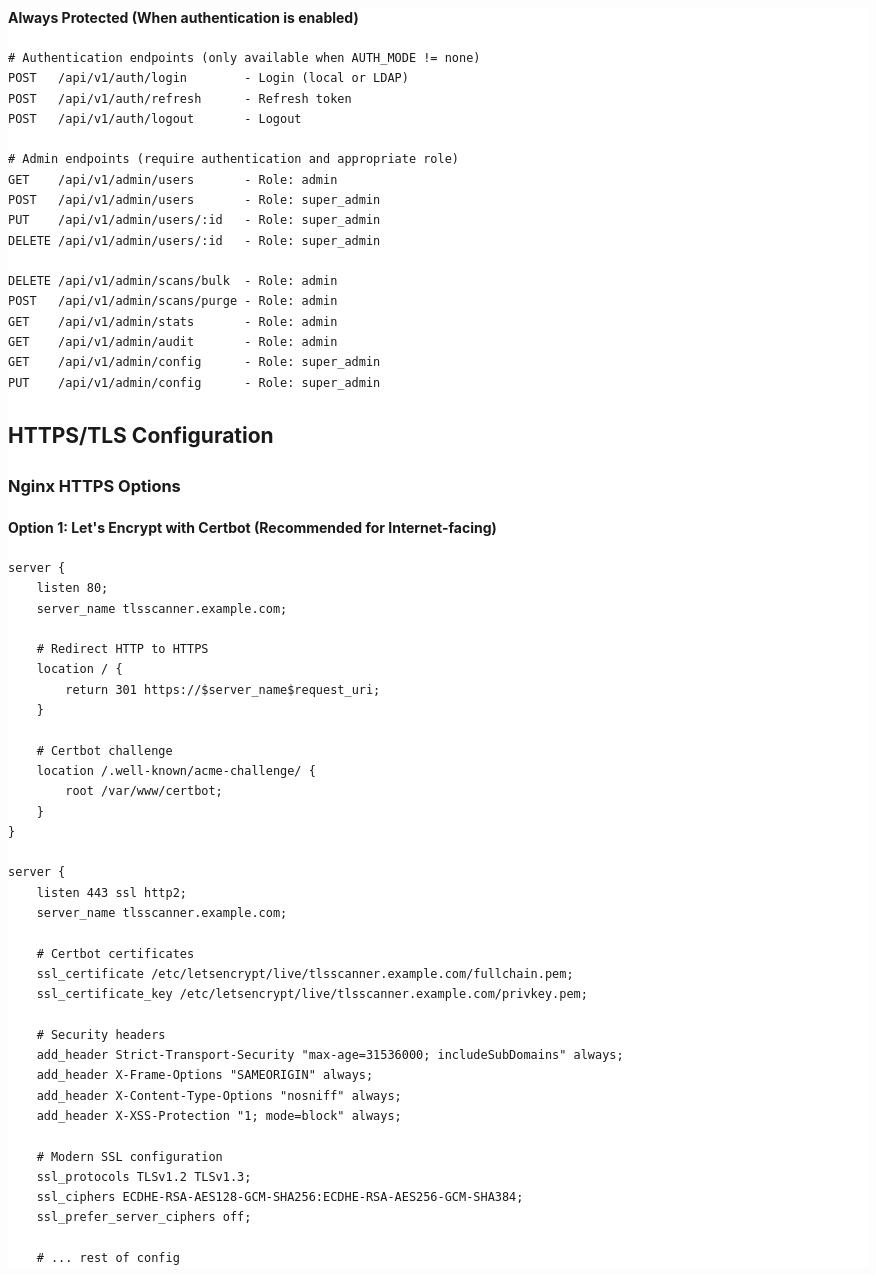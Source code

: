 #### Always Protected (When authentication is enabled)
```
# Authentication endpoints (only available when AUTH_MODE != none)
POST   /api/v1/auth/login        - Login (local or LDAP)
POST   /api/v1/auth/refresh      - Refresh token
POST   /api/v1/auth/logout       - Logout

# Admin endpoints (require authentication and appropriate role)
GET    /api/v1/admin/users       - Role: admin
POST   /api/v1/admin/users       - Role: super_admin
PUT    /api/v1/admin/users/:id   - Role: super_admin
DELETE /api/v1/admin/users/:id   - Role: super_admin

DELETE /api/v1/admin/scans/bulk  - Role: admin
POST   /api/v1/admin/scans/purge - Role: admin
GET    /api/v1/admin/stats       - Role: admin
GET    /api/v1/admin/audit       - Role: admin
GET    /api/v1/admin/config      - Role: super_admin
PUT    /api/v1/admin/config      - Role: super_admin
```

## HTTPS/TLS Configuration

### Nginx HTTPS Options

#### Option 1: Let's Encrypt with Certbot (Recommended for Internet-facing)
```nginx
server {
    listen 80;
    server_name tlsscanner.example.com;
    
    # Redirect HTTP to HTTPS
    location / {
        return 301 https://$server_name$request_uri;
    }
    
    # Certbot challenge
    location /.well-known/acme-challenge/ {
        root /var/www/certbot;
    }
}

server {
    listen 443 ssl http2;
    server_name tlsscanner.example.com;
    
    # Certbot certificates
    ssl_certificate /etc/letsencrypt/live/tlsscanner.example.com/fullchain.pem;
    ssl_certificate_key /etc/letsencrypt/live/tlsscanner.example.com/privkey.pem;
    
    # Security headers
    add_header Strict-Transport-Security "max-age=31536000; includeSubDomains" always;
    add_header X-Frame-Options "SAMEORIGIN" always;
    add_header X-Content-Type-Options "nosniff" always;
    add_header X-XSS-Protection "1; mode=block" always;
    
    # Modern SSL configuration
    ssl_protocols TLSv1.2 TLSv1.3;
    ssl_ciphers ECDHE-RSA-AES128-GCM-SHA256:ECDHE-RSA-AES256-GCM-SHA384;
    ssl_prefer_server_ciphers off;
    
    # ... rest of config
```